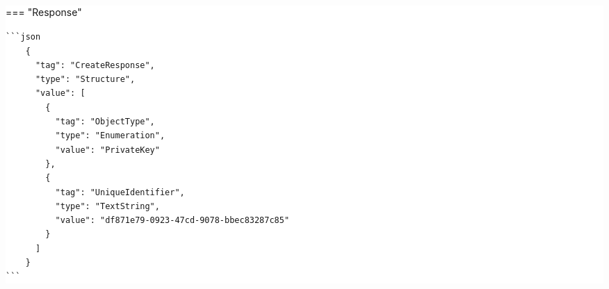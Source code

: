 === "Response"

    ```json
        {
          "tag": "CreateResponse",
          "type": "Structure",
          "value": [
            {
              "tag": "ObjectType",
              "type": "Enumeration",
              "value": "PrivateKey"
            },
            {
              "tag": "UniqueIdentifier",
              "type": "TextString",
              "value": "df871e79-0923-47cd-9078-bbec83287c85"
            }
          ]
        }
    ```
